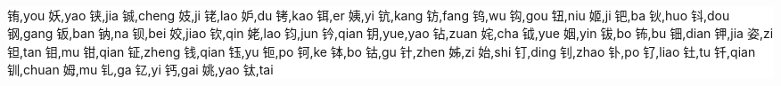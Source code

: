 铕,you
妖,yao
铗,jia
铖,cheng
妓,ji
铑,lao
妒,du
铐,kao
铒,er
姨,yi
钪,kang
钫,fang
钨,wu
钩,gou
钮,niu
姬,ji
钯,ba
钬,huo
钭,dou
钢,gang
钣,ban
钠,na
钡,bei
姣,jiao
钦,qin
姥,lao
钧,jun
钤,qian
钥,yue,yao
钻,zuan
姹,cha
钺,yue
姻,yin
钹,bo
钸,bu
钿,dian
钾,jia
姿,zi
钽,tan
钼,mu
钳,qian
钲,zheng
钱,qian
钰,yu
钷,po
钶,ke
钵,bo
钴,gu
针,zhen
姊,zi
始,shi
钉,ding
钊,zhao
钋,po
钌,liao
钍,tu
钎,qian
钏,chuan
姆,mu
钆,ga
钇,yi
钙,gai
姚,yao
钛,tai